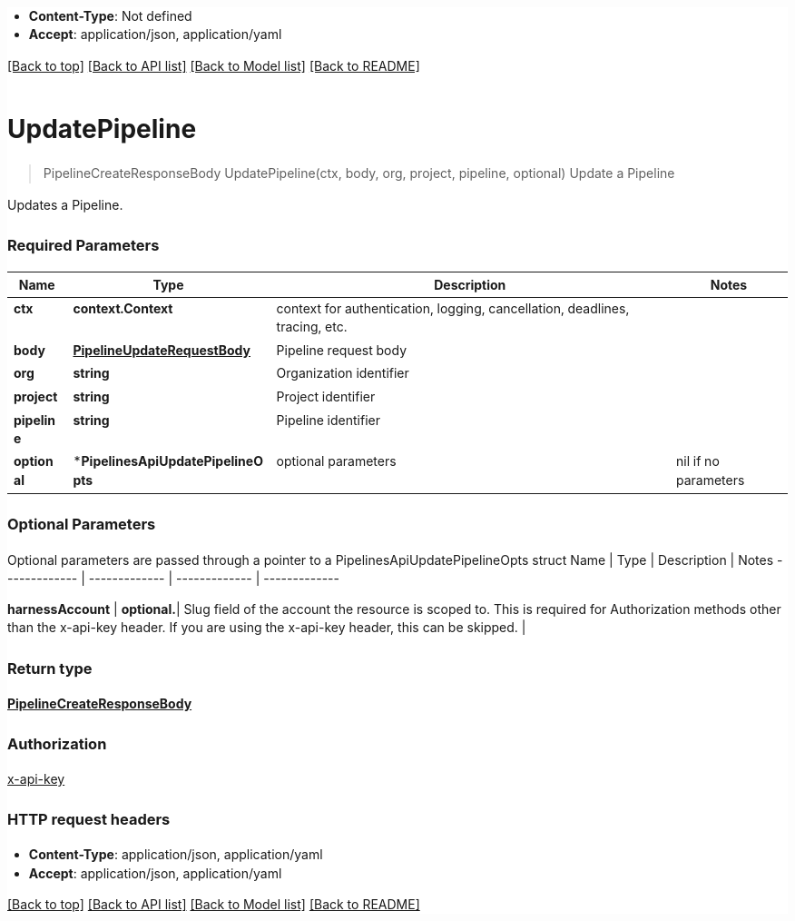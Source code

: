  - **Content-Type**: Not defined
 - **Accept**: application/json, application/yaml

[[Back to top]](#) [[Back to API list]](../README.md#documentation-for-api-endpoints) [[Back to Model list]](../README.md#documentation-for-models) [[Back to README]](../README.md)

# **UpdatePipeline**
> PipelineCreateResponseBody UpdatePipeline(ctx, body, org, project, pipeline, optional)
Update a Pipeline

Updates a Pipeline.

### Required Parameters

Name | Type | Description  | Notes
------------- | ------------- | ------------- | -------------
 **ctx** | **context.Context** | context for authentication, logging, cancellation, deadlines, tracing, etc.
  **body** | [**PipelineUpdateRequestBody**](PipelineUpdateRequestBody.md)| Pipeline request body | 
  **org** | **string**| Organization identifier | 
  **project** | **string**| Project identifier | 
  **pipeline** | **string**| Pipeline identifier | 
 **optional** | ***PipelinesApiUpdatePipelineOpts** | optional parameters | nil if no parameters

### Optional Parameters
Optional parameters are passed through a pointer to a PipelinesApiUpdatePipelineOpts struct
Name | Type | Description  | Notes
------------- | ------------- | ------------- | -------------




 **harnessAccount** | **optional.**| Slug field of the account the resource is scoped to. This is required for Authorization methods other than the x-api-key header. If you are using the x-api-key header, this can be skipped. | 

### Return type

[**PipelineCreateResponseBody**](PipelineCreateResponseBody.md)

### Authorization

[x-api-key](../README.md#x-api-key)

### HTTP request headers

 - **Content-Type**: application/json, application/yaml
 - **Accept**: application/json, application/yaml

[[Back to top]](#) [[Back to API list]](../README.md#documentation-for-api-endpoints) [[Back to Model list]](../README.md#documentation-for-models) [[Back to README]](../README.md)

